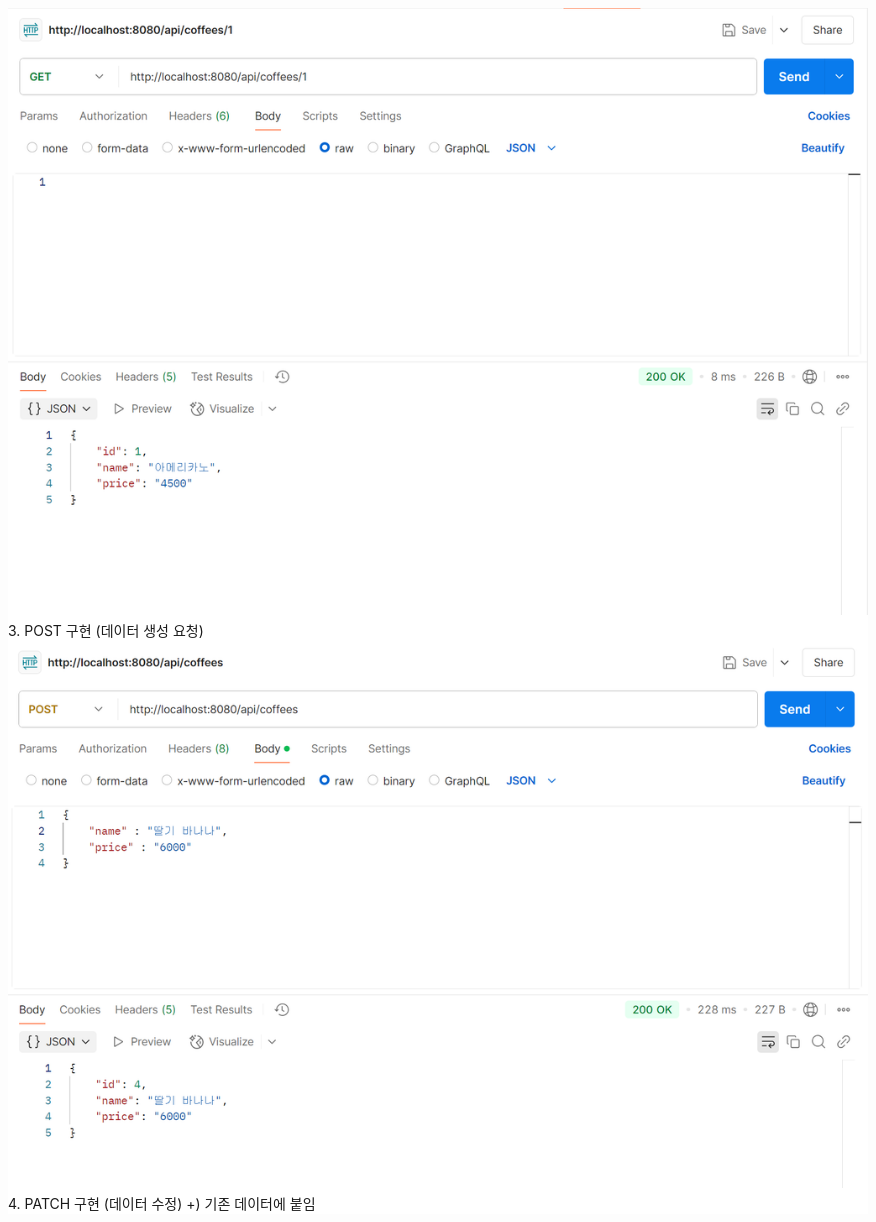![img_9.png](img_9.png)
3. POST 구현 (데이터 생성 요청)
![img_10.png](img_10.png)
4. PATCH 구현 (데이터 수정) +) 기존 데이터에 붙임